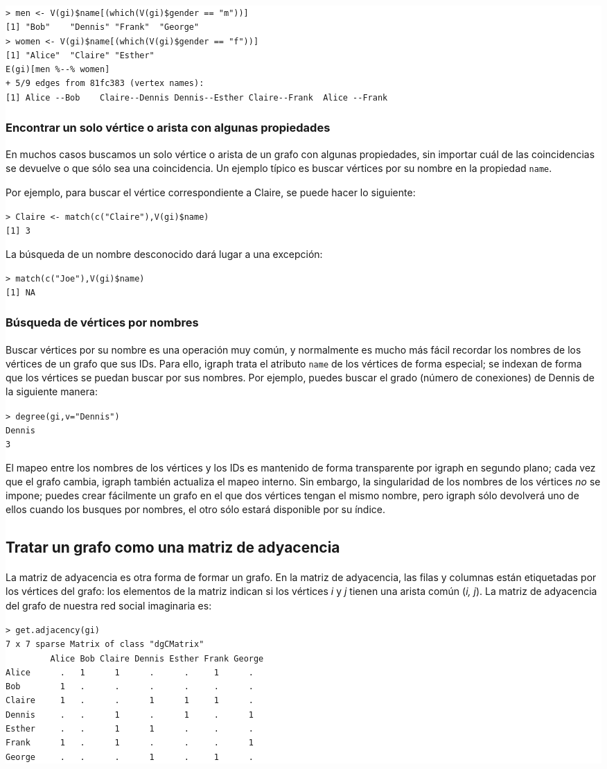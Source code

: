 	> men <- V(gi)$name[(which(V(gi)$gender == "m"))]
	[1] "Bob"    "Dennis" "Frank"  "George"
	> women <- V(gi)$name[(which(V(gi)$gender == "f"))] 
	[1] "Alice"  "Claire" "Esther"
	E(gi)[men %--% women]
	+ 5/9 edges from 81fc383 (vertex names):
	[1] Alice --Bob    Claire--Dennis Dennis--Esther Claire--Frank  Alice --Frank
	
### Encontrar un solo vértice o arista con algunas propiedades

En muchos casos buscamos un solo vértice o arista de un grafo con algunas propiedades, sin importar cuál de las coincidencias se devuelve o que sólo sea una coincidencia. Un ejemplo típico es buscar vértices por su nombre en la propiedad `name`.

Por ejemplo, para buscar el vértice correspondiente a Claire, se puede hacer lo siguiente:

	> Claire <- match(c("Claire"),V(gi)$name)
	[1] 3
	
La búsqueda de un nombre desconocido dará lugar a una excepción:

	> match(c("Joe"),V(gi)$name)
	[1] NA 
	
### Búsqueda de vértices por nombres

Buscar vértices por su nombre es una operación muy común, y normalmente es mucho más fácil recordar los nombres de los vértices de un grafo que sus IDs. Para ello, igraph trata el atributo `name` de los vértices de forma especial; se indexan de forma que los vértices se puedan buscar por sus nombres. Por ejemplo, puedes buscar el grado (número de conexiones) de Dennis de la siguiente manera:

	> degree(gi,v="Dennis")
	Dennis 
	3 

El mapeo entre los nombres de los vértices y los IDs es mantenido de forma transparente por igraph en segundo plano; cada vez que el grafo cambia, igraph también actualiza el mapeo interno. Sin embargo, la singularidad de los nombres de los vértices *no* se impone; puedes crear fácilmente un grafo en el que dos vértices tengan el mismo nombre, pero igraph sólo devolverá uno de ellos cuando los busques por nombres, el otro sólo estará disponible por su índice.

## Tratar un grafo como una matriz de adyacencia 

La matriz de adyacencia es otra forma de formar un grafo. En la matriz de adyacencia, las filas y columnas están etiquetadas por los vértices del grafo: los elementos de la matriz indican si los vértices *i* y *j* tienen una arista común (*i, j*). La matriz de adyacencia del grafo de nuestra red social imaginaria es:

	> get.adjacency(gi)
	7 x 7 sparse Matrix of class "dgCMatrix"
	         Alice Bob Claire Dennis Esther Frank George
	Alice      .   1      1      .      .     1      .
	Bob        1   .      .      .      .     .      .
	Claire     1   .      .      1      1     1      .
	Dennis     .   .      1      .      1     .      1
	Esther     .   .      1      1      .     .      .
	Frank      1   .      1      .      .     .      1
	George     .   .      .      1      .     1      .
	

[comment]: # (The next paragraphs are not well related with the method that I used in R I think)